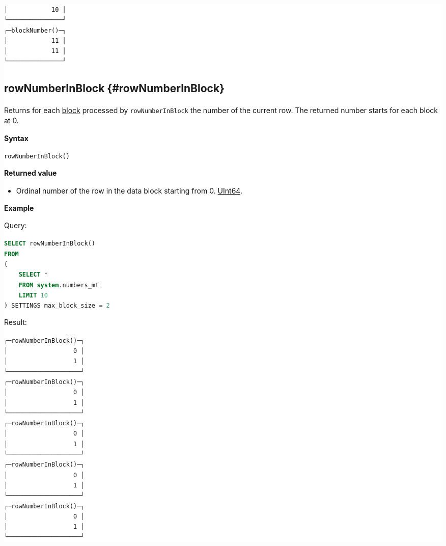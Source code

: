 ```response
│            10 │
└───────────────┘
┌─blockNumber()─┐
│            11 │
│            11 │
└───────────────┘
```

## rowNumberInBlock {#rowNumberInBlock}

Returns for each [block](../../development/architecture.md#block) processed by `rowNumberInBlock` the number of the current row.
The returned number starts for each block at 0.

**Syntax**

```sql
rowNumberInBlock()
```

**Returned value**

- Ordinal number of the row in the data block starting from 0. [UInt64](../data-types/int-uint.md).

**Example**

Query:

```sql
SELECT rowNumberInBlock()
FROM
(
    SELECT *
    FROM system.numbers_mt
    LIMIT 10
) SETTINGS max_block_size = 2
```

Result:

```response
┌─rowNumberInBlock()─┐
│                  0 │
│                  1 │
└────────────────────┘
┌─rowNumberInBlock()─┐
│                  0 │
│                  1 │
└────────────────────┘
┌─rowNumberInBlock()─┐
│                  0 │
│                  1 │
└────────────────────┘
┌─rowNumberInBlock()─┐
│                  0 │
│                  1 │
└────────────────────┘
┌─rowNumberInBlock()─┐
│                  0 │
│                  1 │
└────────────────────┘
```
